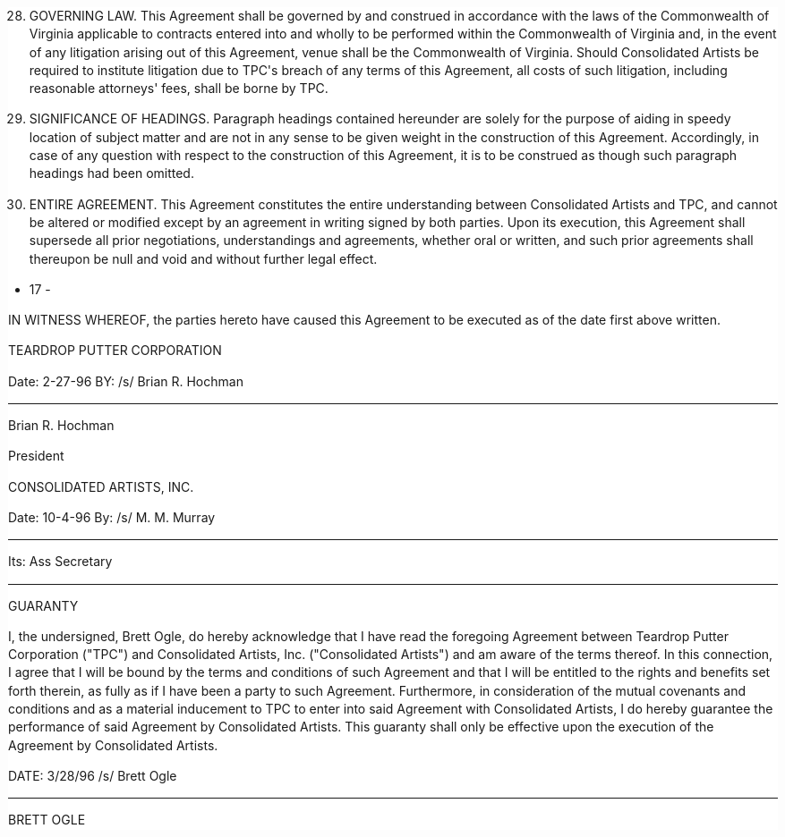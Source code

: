 28. GOVERNING LAW. This Agreement shall be governed by and construed in accordance with the laws of the Commonwealth of Virginia applicable to contracts entered into and wholly to be performed within the Commonwealth of Virginia and, in the event of any litigation arising out of this Agreement, venue shall be the Commonwealth of Virginia. Should Consolidated Artists be required to institute litigation due to TPC's breach of any terms of this Agreement, all costs of such litigation, including reasonable attorneys' fees, shall be borne by TPC.

29. SIGNIFICANCE OF HEADINGS. Paragraph headings contained hereunder are solely for the purpose of aiding in speedy location of subject matter and are not in any sense to be given weight in the construction of this Agreement. Accordingly, in case of any question with respect to the construction of this Agreement, it is to be construed as though such paragraph headings had been omitted.

30. ENTIRE AGREEMENT. This Agreement constitutes the entire understanding between Consolidated Artists and TPC, and cannot be altered or modified except by an agreement in writing signed by both parties. Upon its execution, this Agreement shall supersede all prior negotiations, understandings and agreements, whether oral or written, and such prior agreements shall thereupon be null and void and without further legal effect.

- 17 -

IN WITNESS WHEREOF, the parties hereto have caused this Agreement to be executed as of the date first above written.

TEARDROP PUTTER CORPORATION

Date:  2-27-96                         BY: /s/ Brian R. Hochman

--------------------                  --------------------------------

Brian R. Hochman

President

CONSOLIDATED ARTISTS, INC.

Date:  10-4-96                    By: /s/ M. M. Murray

--------------------                  --------------------------------

Its: Ass Secretary

-------------------------------

GUARANTY

I, the undersigned, Brett Ogle, do hereby acknowledge that I have read the foregoing Agreement between Teardrop Putter Corporation ("TPC") and Consolidated Artists, Inc. ("Consolidated Artists") and am aware of the terms thereof. In this connection, I agree that I will be bound by the terms and conditions of such Agreement and that I will be entitled to the rights and benefits set forth therein, as fully as if I have been a party to such Agreement. Furthermore, in consideration of the mutual covenants and conditions and as a material inducement to TPC to enter into said Agreement with Consolidated Artists, I do hereby guarantee the performance of said Agreement by Consolidated Artists. This guaranty shall only be effective upon the execution of the Agreement by Consolidated Artists.

DATE:  3/28/96                         /s/ Brett Ogle

--------------------               -----------------------------------

BRETT OGLE